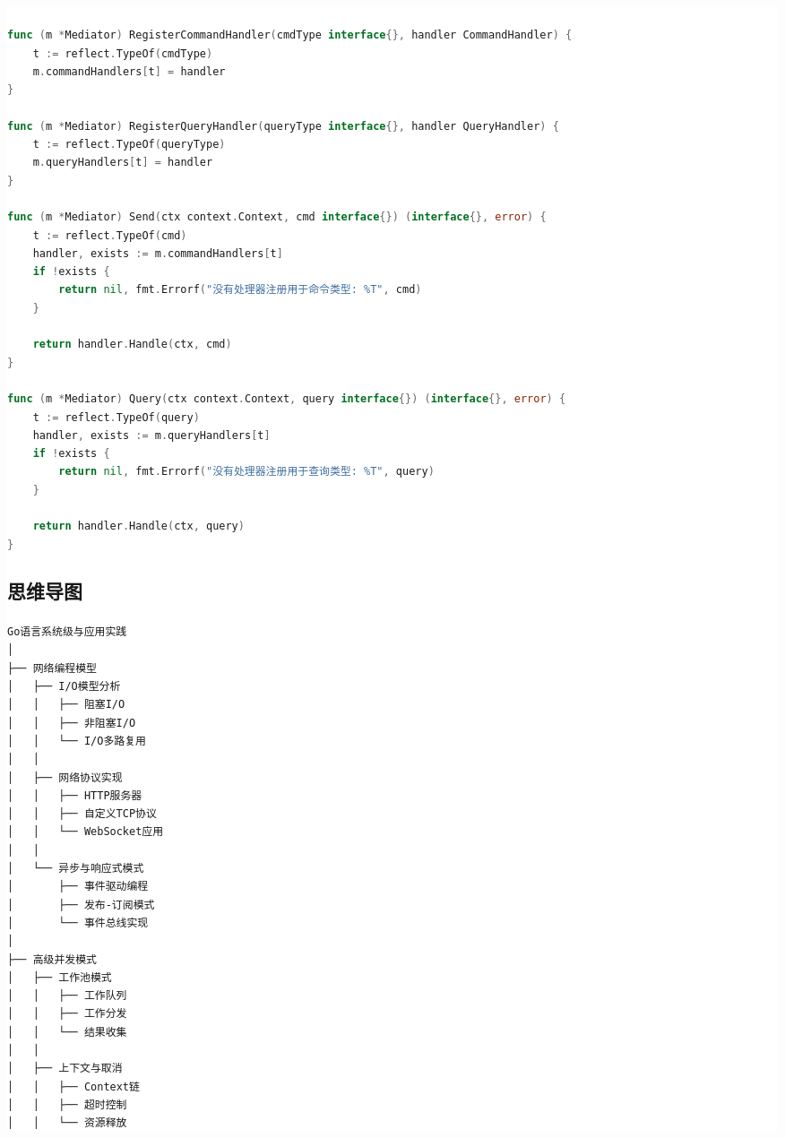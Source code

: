 ```go

func (m *Mediator) RegisterCommandHandler(cmdType interface{}, handler CommandHandler) {
    t := reflect.TypeOf(cmdType)
    m.commandHandlers[t] = handler
}

func (m *Mediator) RegisterQueryHandler(queryType interface{}, handler QueryHandler) {
    t := reflect.TypeOf(queryType)
    m.queryHandlers[t] = handler
}

func (m *Mediator) Send(ctx context.Context, cmd interface{}) (interface{}, error) {
    t := reflect.TypeOf(cmd)
    handler, exists := m.commandHandlers[t]
    if !exists {
        return nil, fmt.Errorf("没有处理器注册用于命令类型: %T", cmd)
    }
    
    return handler.Handle(ctx, cmd)
}

func (m *Mediator) Query(ctx context.Context, query interface{}) (interface{}, error) {
    t := reflect.TypeOf(query)
    handler, exists := m.queryHandlers[t]
    if !exists {
        return nil, fmt.Errorf("没有处理器注册用于查询类型: %T", query)
    }
    
    return handler.Handle(ctx, query)
}
```

## 思维导图

```text
Go语言系统级与应用实践
│
├── 网络编程模型
│   ├── I/O模型分析
│   │   ├── 阻塞I/O
│   │   ├── 非阻塞I/O
│   │   └── I/O多路复用
│   │
│   ├── 网络协议实现
│   │   ├── HTTP服务器
│   │   ├── 自定义TCP协议
│   │   └── WebSocket应用
│   │
│   └── 异步与响应式模式
│       ├── 事件驱动编程
│       ├── 发布-订阅模式
│       └── 事件总线实现
│
├── 高级并发模式
│   ├── 工作池模式
│   │   ├── 工作队列
│   │   ├── 工作分发
│   │   └── 结果收集
│   │
│   ├── 上下文与取消
│   │   ├── Context链
│   │   ├── 超时控制
│   │   └── 资源释放
```